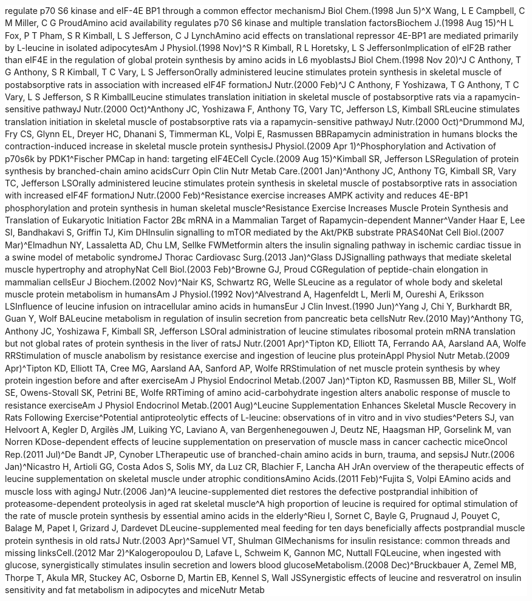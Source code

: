 regulate p70 S6 kinase and eIF\-4E BP1 through a common effector mechanismJ Biol Chem.(1998 Jun 5)^X Wang, L E Campbell, C M Miller, C G ProudAmino acid availability regulates p70 S6 kinase and multiple translation factorsBiochem J.(1998 Aug 15)^H L Fox, P T Pham, S R Kimball, L S Jefferson, C J LynchAmino acid effects on translational repressor 4E\-BP1 are mediated primarily by L\-leucine in isolated adipocytesAm J Physiol.(1998 Nov)^S R Kimball, R L Horetsky, L S JeffersonImplication of eIF2B rather than eIF4E in the regulation of global protein synthesis by amino acids in L6 myoblastsJ Biol Chem.(1998 Nov 20)^J C Anthony, T G Anthony, S R Kimball, T C Vary, L S JeffersonOrally administered leucine stimulates protein synthesis in skeletal muscle of postabsorptive rats in association with increased eIF4F formationJ Nutr.(2000 Feb)^J C Anthony, F Yoshizawa, T G Anthony, T C Vary, L S Jefferson, S R KimballLeucine stimulates translation initiation in skeletal muscle of postabsorptive rats via a rapamycin\-sensitive pathwayJ Nutr.(2000 Oct)^Anthony JC, Yoshizawa F, Anthony TG, Vary TC, Jefferson LS, Kimball SRLeucine stimulates translation initiation in skeletal muscle of postabsorptive rats via a rapamycin\-sensitive pathwayJ Nutr.(2000 Oct)^Drummond MJ, Fry CS, Glynn EL, Dreyer HC, Dhanani S, Timmerman KL, Volpi E, Rasmussen BBRapamycin administration in humans blocks the contraction\-induced increase in skeletal muscle protein synthesisJ Physiol.(2009 Apr 1)^Phosphorylation and Activation of p70s6k by PDK1^Fischer PMCap in hand: targeting eIF4ECell Cycle.(2009 Aug 15)^Kimball SR, Jefferson LSRegulation of protein synthesis by branched\-chain amino acidsCurr Opin Clin Nutr Metab Care.(2001 Jan)^Anthony JC, Anthony TG, Kimball SR, Vary TC, Jefferson LSOrally administered leucine stimulates protein synthesis in skeletal muscle of postabsorptive rats in association with increased eIF4F formationJ Nutr.(2000 Feb)^Resistance exercise increases AMPK activity and reduces 4E\-BP1 phosphorylation and protein synthesis in human skeletal muscle^Resistance Exercise Increases Muscle Protein Synthesis and Translation of Eukaryotic Initiation Factor 2Bϵ mRNA in a Mammalian Target of Rapamycin\-dependent Manner^Vander Haar E, Lee SI, Bandhakavi S, Griffin TJ, Kim DHInsulin signalling to mTOR mediated by the Akt/PKB substrate PRAS40Nat Cell Biol.(2007 Mar)^Elmadhun NY, Lassaletta AD, Chu LM, Sellke FWMetformin alters the insulin signaling pathway in ischemic cardiac tissue in a swine model of metabolic syndromeJ Thorac Cardiovasc Surg.(2013 Jan)^Glass DJSignalling pathways that mediate skeletal muscle hypertrophy and atrophyNat Cell Biol.(2003 Feb)^Browne GJ, Proud CGRegulation of peptide\-chain elongation in mammalian cellsEur J Biochem.(2002 Nov)^Nair KS, Schwartz RG, Welle SLeucine as a regulator of whole body and skeletal muscle protein metabolism in humansAm J Physiol.(1992 Nov)^Alvestrand A, Hagenfeldt L, Merli M, Oureshi A, Eriksson LSInfluence of leucine infusion on intracellular amino acids in humansEur J Clin Invest.(1990 Jun)^Yang J, Chi Y, Burkhardt BR, Guan Y, Wolf BALeucine metabolism in regulation of insulin secretion from pancreatic beta cellsNutr Rev.(2010 May)^Anthony TG, Anthony JC, Yoshizawa F, Kimball SR, Jefferson LSOral administration of leucine stimulates ribosomal protein mRNA translation but not global rates of protein synthesis in the liver of ratsJ Nutr.(2001 Apr)^Tipton KD, Elliott TA, Ferrando AA, Aarsland AA, Wolfe RRStimulation of muscle anabolism by resistance exercise and ingestion of leucine plus proteinAppl Physiol Nutr Metab.(2009 Apr)^Tipton KD, Elliott TA, Cree MG, Aarsland AA, Sanford AP, Wolfe RRStimulation of net muscle protein synthesis by whey protein ingestion before and after exerciseAm J Physiol Endocrinol Metab.(2007 Jan)^Tipton KD, Rasmussen BB, Miller SL, Wolf SE, Owens\-Stovall SK, Petrini BE, Wolfe RRTiming of amino acid\-carbohydrate ingestion alters anabolic response of muscle to resistance exerciseAm J Physiol Endocrinol Metab.(2001 Aug)^Leucine Supplementation Enhances Skeletal Muscle Recovery in Rats Following Exercise^Potential antiproteolytic effects of L\-leucine: observations of in vitro and in vivo studies^Peters SJ, van Helvoort A, Kegler D, Argilès JM, Luiking YC, Laviano A, van Bergenhenegouwen J, Deutz NE, Haagsman HP, Gorselink M, van Norren KDose\-dependent effects of leucine supplementation on preservation of muscle mass in cancer cachectic miceOncol Rep.(2011 Jul)^De Bandt JP, Cynober LTherapeutic use of branched\-chain amino acids in burn, trauma, and sepsisJ Nutr.(2006 Jan)^Nicastro H, Artioli GG, Costa Ados S, Solis MY, da Luz CR, Blachier F, Lancha AH JrAn overview of the therapeutic effects of leucine supplementation on skeletal muscle under atrophic conditionsAmino Acids.(2011 Feb)^Fujita S, Volpi EAmino acids and muscle loss with agingJ Nutr.(2006 Jan)^A leucine\-supplemented diet restores the defective postprandial inhibition of proteasome\-dependent proteolysis in aged rat skeletal muscle^A high proportion of leucine is required for optimal stimulation of the rate of muscle protein synthesis by essential amino acids in the elderly^Rieu I, Sornet C, Bayle G, Prugnaud J, Pouyet C, Balage M, Papet I, Grizard J, Dardevet DLeucine\-supplemented meal feeding for ten days beneficially affects postprandial muscle protein synthesis in old ratsJ Nutr.(2003 Apr)^Samuel VT, Shulman GIMechanisms for insulin resistance: common threads and missing linksCell.(2012 Mar 2)^Kalogeropoulou D, Lafave L, Schweim K, Gannon MC, Nuttall FQLeucine, when ingested with glucose, synergistically stimulates insulin secretion and lowers blood glucoseMetabolism.(2008 Dec)^Bruckbauer A, Zemel MB, Thorpe T, Akula MR, Stuckey AC, Osborne D, Martin EB, Kennel S, Wall JSSynergistic effects of leucine and resveratrol on insulin sensitivity and fat metabolism in adipocytes and miceNutr Metab